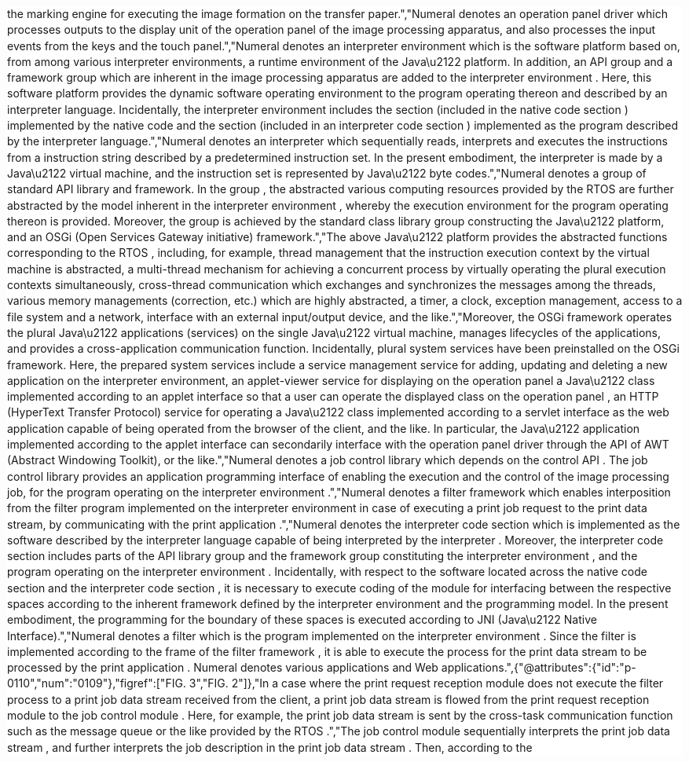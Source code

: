 the marking engine  for executing the image formation on the transfer paper.","Numeral  denotes an operation panel driver which processes outputs to the display unit of the operation panel  of the image processing apparatus, and also processes the input events from the keys and the touch panel.","Numeral  denotes an interpreter environment which is the software platform based on, from among various interpreter environments, a runtime environment of the Java\u2122 platform. In addition, an API group and a framework group which are inherent in the image processing apparatus are added to the interpreter environment . Here, this software platform provides the dynamic software operating environment to the program operating thereon and described by an interpreter language. Incidentally, the interpreter environment  includes the section (included in the native code section ) implemented by the native code and the section (included in an interpreter code section ) implemented as the program described by the interpreter language.","Numeral  denotes an interpreter which sequentially reads, interprets and executes the instructions from a instruction string described by a predetermined instruction set. In the present embodiment, the interpreter  is made by a Java\u2122 virtual machine, and the instruction set is represented by Java\u2122 byte codes.","Numeral  denotes a group of standard API library and framework. In the group , the abstracted various computing resources provided by the RTOS  are further abstracted by the model inherent in the interpreter environment , whereby the execution environment for the program operating thereon is provided. Moreover, the group  is achieved by the standard class library group constructing the Java\u2122 platform, and an OSGi (Open Services Gateway initiative) framework.","The above Java\u2122 platform provides the abstracted functions corresponding to the RTOS , including, for example, thread management that the instruction execution context by the virtual machine is abstracted, a multi-thread mechanism for achieving a concurrent process by virtually operating the plural execution contexts simultaneously, cross-thread communication which exchanges and synchronizes the messages among the threads, various memory managements (correction, etc.) which are highly abstracted, a timer, a clock, exception management, access to a file system and a network, interface with an external input\/output device, and the like.","Moreover, the OSGi framework operates the plural Java\u2122 applications (services) on the single Java\u2122 virtual machine, manages lifecycles of the applications, and provides a cross-application communication function. Incidentally, plural system services have been preinstalled on the OSGi framework. Here, the prepared system services include a service management service for adding, updating and deleting a new application on the interpreter environment, an applet-viewer service for displaying on the operation panel  a Java\u2122 class implemented according to an applet interface so that a user can operate the displayed class on the operation panel , an HTTP (HyperText Transfer Protocol) service for operating a Java\u2122 class implemented according to a servlet interface as the web application capable of being operated from the browser of the client, and the like. In particular, the Java\u2122 application implemented according to the applet interface can secondarily interface with the operation panel driver  through the API of AWT (Abstract Windowing Toolkit), or the like.","Numeral  denotes a job control library which depends on the control API . The job control library  provides an application programming interface of enabling the execution and the control of the image processing job, for the program operating on the interpreter environment .","Numeral  denotes a filter framework which enables interposition from the filter program implemented on the interpreter environment  in case of executing a print job request to the print data stream, by communicating with the print application .","Numeral  denotes the interpreter code section which is implemented as the software described by the interpreter language capable of being interpreted by the interpreter . Moreover, the interpreter code section  includes parts of the API library group and the framework group constituting the interpreter environment , and the program operating on the interpreter environment . Incidentally, with respect to the software located across the native code section  and the interpreter code section , it is necessary to execute coding of the module for interfacing between the respective spaces according to the inherent framework defined by the interpreter environment  and the programming model. In the present embodiment, the programming for the boundary of these spaces is executed according to JNI (Java\u2122 Native Interface).","Numeral  denotes a filter which is the program implemented on the interpreter environment . Since the filter  is implemented according to the frame of the filter framework , it is able to execute the process for the print data stream to be processed by the print application . Numeral  denotes various applications and Web applications.",{"@attributes":{"id":"p-0110","num":"0109"},"figref":["FIG. 3","FIG. 2"]},"In a case where the print request reception module  does not execute the filter process to a print job data stream received from the client, a print job data stream  is flowed from the print request reception module  to the job control module . Here, for example, the print job data stream  is sent by the cross-task communication function such as the message queue or the like provided by the RTOS .","The job control module  sequentially interprets the print job data stream , and further interprets the job description in the print job data stream . Then, according to the